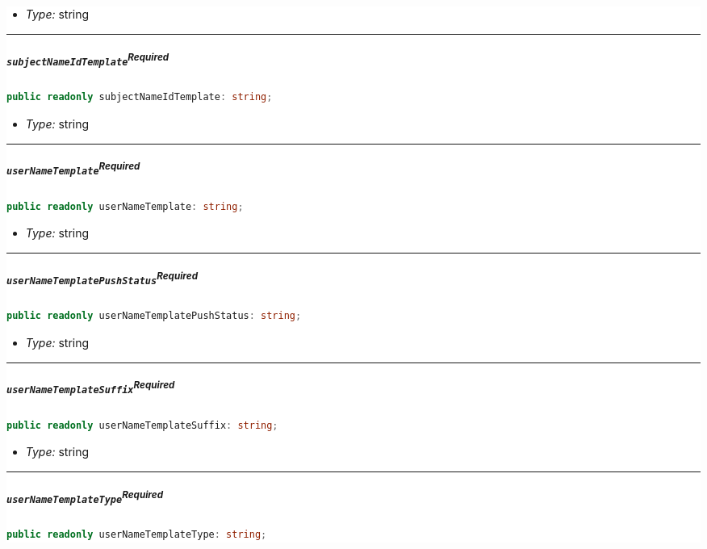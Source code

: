 - *Type:* string

---

##### `subjectNameIdTemplate`<sup>Required</sup> <a name="subjectNameIdTemplate" id="@cdktf/provider-okta.samlApp.SamlApp.property.subjectNameIdTemplate"></a>

```typescript
public readonly subjectNameIdTemplate: string;
```

- *Type:* string

---

##### `userNameTemplate`<sup>Required</sup> <a name="userNameTemplate" id="@cdktf/provider-okta.samlApp.SamlApp.property.userNameTemplate"></a>

```typescript
public readonly userNameTemplate: string;
```

- *Type:* string

---

##### `userNameTemplatePushStatus`<sup>Required</sup> <a name="userNameTemplatePushStatus" id="@cdktf/provider-okta.samlApp.SamlApp.property.userNameTemplatePushStatus"></a>

```typescript
public readonly userNameTemplatePushStatus: string;
```

- *Type:* string

---

##### `userNameTemplateSuffix`<sup>Required</sup> <a name="userNameTemplateSuffix" id="@cdktf/provider-okta.samlApp.SamlApp.property.userNameTemplateSuffix"></a>

```typescript
public readonly userNameTemplateSuffix: string;
```

- *Type:* string

---

##### `userNameTemplateType`<sup>Required</sup> <a name="userNameTemplateType" id="@cdktf/provider-okta.samlApp.SamlApp.property.userNameTemplateType"></a>

```typescript
public readonly userNameTemplateType: string;
```
